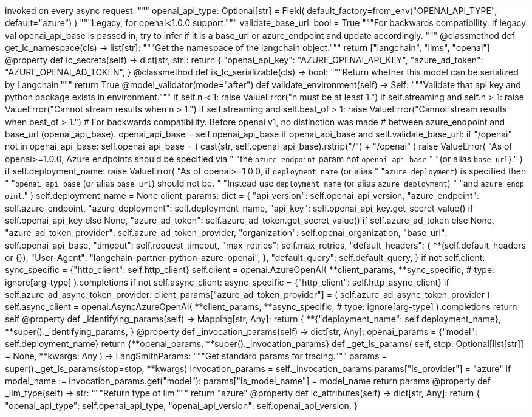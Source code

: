 invoked on every async request.         """         openai_api_type: Optional[str] = Field(             default_factory=from_env("OPENAI_API_TYPE", default="azure")         )         """Legacy, for openai<1.0.0 support."""         validate_base_url: bool = True         """For backwards compatibility. If legacy val openai_api_base is passed in, try to              infer if it is a base_url or azure_endpoint and update accordingly.         """              @classmethod         def get_lc_namespace(cls) -> list[str]:             """Get the namespace of the langchain object."""             return ["langchain", "llms", "openai"]              @property         def lc_secrets(self) -> dict[str, str]:             return {                 "openai_api_key": "AZURE_OPENAI_API_KEY",                 "azure_ad_token": "AZURE_OPENAI_AD_TOKEN",             }              @classmethod         def is_lc_serializable(cls) -> bool:             """Return whether this model can be serialized by Langchain."""             return True              @model_validator(mode="after")         def validate_environment(self) -> Self:             """Validate that api key and python package exists in environment."""             if self.n < 1:                 raise ValueError("n must be at least 1.")             if self.streaming and self.n > 1:                 raise ValueError("Cannot stream results when n > 1.")             if self.streaming and self.best_of > 1:                 raise ValueError("Cannot stream results when best_of > 1.")             # For backwards compatibility. Before openai v1, no distinction was made             # between azure_endpoint and base_url (openai_api_base).             openai_api_base = self.openai_api_base             if openai_api_base and self.validate_base_url:                 if "/openai" not in openai_api_base:                     self.openai_api_base = (                         cast(str, self.openai_api_base).rstrip("/") + "/openai"                     )                     raise ValueError(                         "As of openai>=1.0.0, Azure endpoints should be specified via "                         "the `azure_endpoint` param not `openai_api_base` "                         "(or alias `base_url`)."                     )                 if self.deployment_name:                     raise ValueError(                         "As of openai>=1.0.0, if `deployment_name` (or alias "                         "`azure_deployment`) is specified then "                         "`openai_api_base` (or alias `base_url`) should not be. "                         "Instead use `deployment_name` (or alias `azure_deployment`) "                         "and `azure_endpoint`."                     )                     self.deployment_name = None             client_params: dict = {                 "api_version": self.openai_api_version,                 "azure_endpoint": self.azure_endpoint,                 "azure_deployment": self.deployment_name,                 "api_key": self.openai_api_key.get_secret_value()                 if self.openai_api_key                 else None,                 "azure_ad_token": self.azure_ad_token.get_secret_value()                 if self.azure_ad_token                 else None,                 "azure_ad_token_provider": self.azure_ad_token_provider,                 "organization": self.openai_organization,                 "base_url": self.openai_api_base,                 "timeout": self.request_timeout,                 "max_retries": self.max_retries,                 "default_headers": {                     **(self.default_headers or {}),
"User-Agent": "langchain-partner-python-azure-openai",                 },                 "default_query": self.default_query,             }             if not self.client:                 sync_specific = {"http_client": self.http_client}                 self.client = openai.AzureOpenAI(                     **client_params,                     **sync_specific,  # type: ignore[arg-type]                 ).completions             if not self.async_client:                 async_specific = {"http_client": self.http_async_client}                      if self.azure_ad_async_token_provider:                     client_params["azure_ad_token_provider"] = (                         self.azure_ad_async_token_provider                     )                      self.async_client = openai.AsyncAzureOpenAI(                     **client_params,                     **async_specific,  # type: ignore[arg-type]                 ).completions                  return self              @property         def _identifying_params(self) -> Mapping[str, Any]:             return {                 **{"deployment_name": self.deployment_name},                 **super()._identifying_params,             }              @property         def _invocation_params(self) -> dict[str, Any]:             openai_params = {"model": self.deployment_name}             return {**openai_params, **super()._invocation_params}              def _get_ls_params(             self, stop: Optional[list[str]] = None, **kwargs: Any         ) -> LangSmithParams:             """Get standard params for tracing."""             params = super()._get_ls_params(stop=stop, **kwargs)             invocation_params = self._invocation_params             params["ls_provider"] = "azure"             if model_name := invocation_params.get("model"):                 params["ls_model_name"] = model_name             return params              @property         def _llm_type(self) -> str:             """Return type of llm."""             return "azure"              @property         def lc_attributes(self) -> dict[str, Any]:             return {                 "openai_api_type": self.openai_api_type,                 "openai_api_version": self.openai_api_version,             }